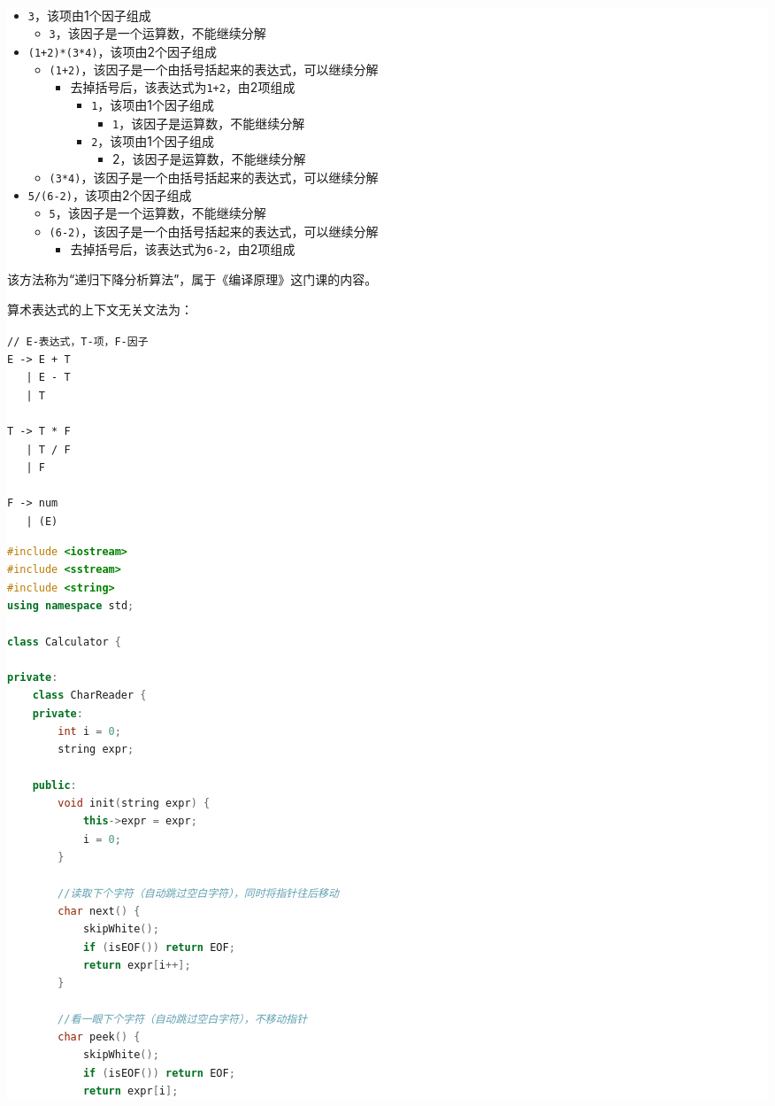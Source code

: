 * `3`，该项由1个因子组成
  * `3`，该因子是一个运算数，不能继续分解
* `(1+2)*(3*4)`，该项由2个因子组成
  * `(1+2)`，该因子是一个由括号括起来的表达式，可以继续分解
    * 去掉括号后，该表达式为`1+2`，由2项组成
      * `1`，该项由1个因子组成
        * `1`，该因子是运算数，不能继续分解
      * `2`，该项由1个因子组成
        * 2，该因子是运算数，不能继续分解
  * `(3*4)`，该因子是一个由括号括起来的表达式，可以继续分解
* `5/(6-2)`，该项由2个因子组成
  * `5`，该因子是一个运算数，不能继续分解
  * `(6-2)`，该因子是一个由括号括起来的表达式，可以继续分解
    * 去掉括号后，该表达式为`6-2`，由2项组成

该方法称为“递归下降分析算法”，属于《编译原理》这门课的内容。

算术表达式的上下文无关文法为：

```
// E-表达式，T-项，F-因子
E -> E + T
   | E - T
   | T

T -> T * F
   | T / F
   | F

F -> num
   | (E)
```



```cpp
#include <iostream>
#include <sstream>
#include <string>
using namespace std;

class Calculator {

private:
	class CharReader {
	private:
		int i = 0;
		string expr;

	public:
		void init(string expr) {
			this->expr = expr;
			i = 0;
		}

		//读取下个字符（自动跳过空白字符），同时将指针往后移动
		char next() {
			skipWhite();
			if (isEOF()) return EOF;
			return expr[i++];
		}

		//看一眼下个字符（自动跳过空白字符），不移动指针
		char peek() {
			skipWhite();
			if (isEOF()) return EOF;
			return expr[i];
```

[链接]: https://pintia.cn/problem-sets/994805342720868352/problems/994805427332562944
